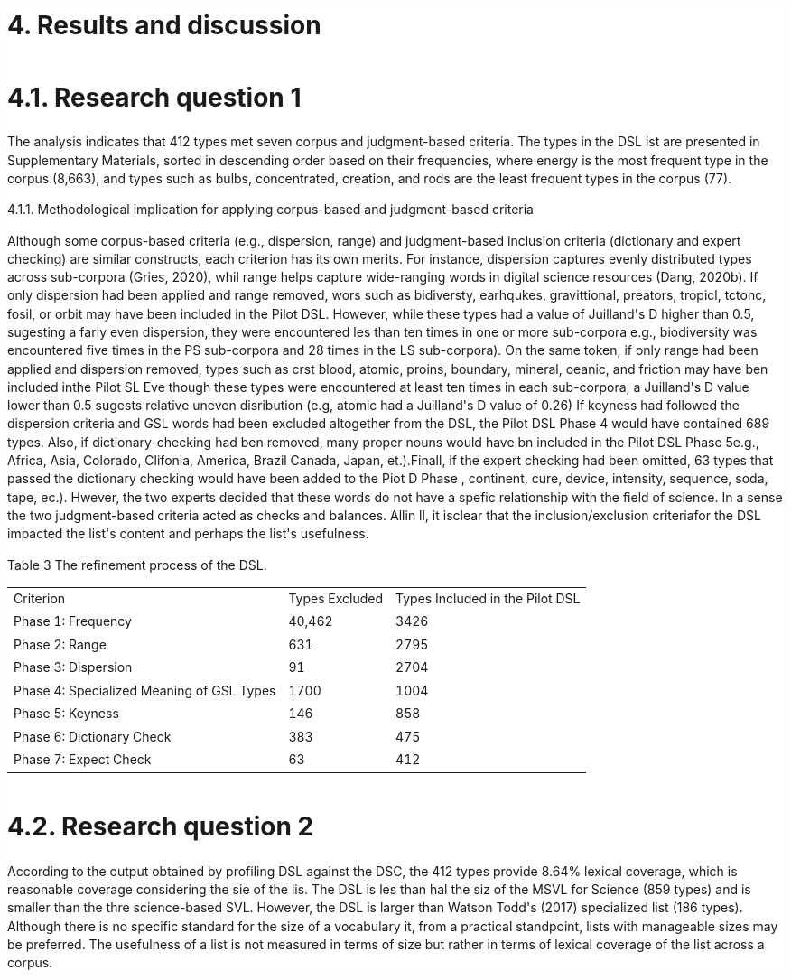 # 4. Results and discussion

# 4.1. Research question 1

The analysis indicates that 412 types met seven corpus and judgment-based criteria. The types in the DSL ist are presented in Supplementary Materials, sorted in descending order based on their frequencies, where energy is the most frequent type in the corpus (8,663), and types such as bulbs, concentrated, creation, and rods are the least frequent types in the corpus (77).

4.1.1. Methodological implication for applying corpus-based and judgment-based criteria

Although some corpus-based criteria (e.g., dispersion, range) and judgment-based inclusion criteria (dictionary and expert checking) are similar constructs, each criterion has its own merits. For instance, dispersion captures evenly distributed types across sub-corpora (Gries, 2020), whil range helps capture wide-ranging words in digital science resources (Dang, 2020b). If only dispersion had been applied and range removed, wors such as bidiversty, earhqukes, gravittional, preators, tropicl, tctonc, fosil, or orbit may have been included in the Pilot DSL. However, while these types had a value of Juilland's D higher than 0.5, sugesting a farly even dispersion, they were encountered les than ten times in one or more sub-corpora e.g., biodiversity was encountered five times in the PS sub-corpora and 28 times in the LS sub-corpora). On the same token, if only range had been applied and dispersion removed, types such as crst blood, atomic, proins, boundary, mineral, oeanic, and friction may have ben included inthe Pilot SL Eve though these types were encountered at least ten times in each sub-corpora, a Juilland's D value lower than 0.5 sugests relative uneven disribution (e.g, atomic had a Juilland's D value of 0.26) If keyness had followed the dispersion criteria and GSL words had been excluded altogether from the DSL, the Pilot DSL Phase 4 would have contained 689 types. Also, if dictionary-checking had ben removed, many proper nouns would have bn included in the Pilot DSL Phase 5e.g., Africa, Asia, Colorado, Clifonia, America, Brazil Canada, Japan, et.).Finall, if the expert checking had been omitted, 63 types that passed the dictionary checking would have been added to the Piot D Phase , continent, cure, device, intensity, sequence, soda, tape, ec.). Hwever, the two experts decided that these words do not have a spefic relationship with the field of science. In a sense the two judgment-based criteria acted as checks and balances. Allin ll, it isclear that the inclusion/exclusion criteriafor the DSL impacted the list's content and perhaps the list's usefulness.

Table 3 The refinement process of the DSL.   

<html><body><table><tr><td>Criterion</td><td>Types Excluded</td><td>Types Included in the Pilot DSL</td></tr><tr><td>Phase 1: Frequency</td><td>40,462</td><td>3426</td></tr><tr><td>Phase 2: Range</td><td>631</td><td>2795</td></tr><tr><td>Phase 3: Dispersion</td><td>91</td><td>2704</td></tr><tr><td>Phase 4: Specialized Meaning of GSL Types</td><td>1700</td><td>1004</td></tr><tr><td>Phase 5: Keyness</td><td>146</td><td>858</td></tr><tr><td>Phase 6: Dictionary Check</td><td>383</td><td>475</td></tr><tr><td>Phase 7: Expect Check</td><td>63</td><td>412</td></tr></table></body></html>

# 4.2. Research question 2

According to the output obtained by profiling DSL against the DSC, the 412 types provide $8 . 6 4 \%$ lexical coverage, which is reasonable coverage considering the sie of the lis. The DSL is les than hal the siz of the MSVL for Science (859 types) and is smaller than the thre science-based SVL. However, the DSL is larger than Watson Todd's (2017) specialized list (186 types). Although there is no specific standard for the size of a vocabulary it, from a practical standpoint, lists with manageable sizes may be preferred. The usefulness of a list is not measured in terms of size but rather in terms of lexical coverage of the list across a corpus.
